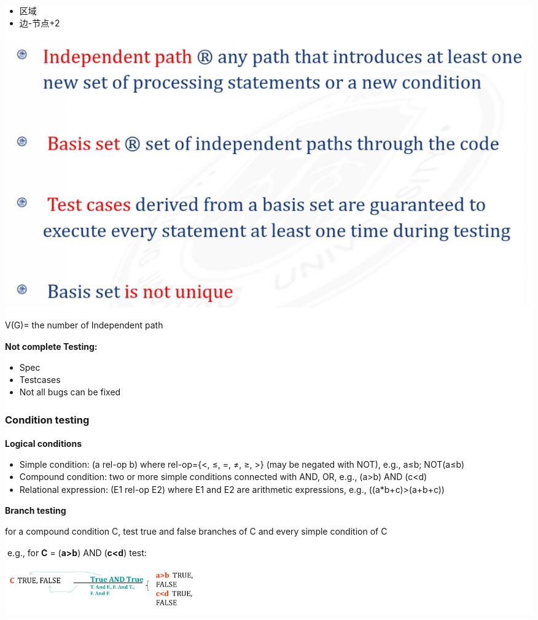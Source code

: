 - 区域
- 边-节点+2

![image-20230512141348378](软件测试与系统保障笔记.assets/image-20230512141348378.png)

V(G)= the number of Independent path 

**Not complete Testing:**

- Spec
- Testcases
- Not all bugs can be fixed

### Condition testing

**Logical conditions**

- Simple condition: (a rel-op b) where rel-op={<, ≤, =, ≠, ≥, >} (may be negated with NOT), e.g., a≤b; NOT(a≤b)
- Compound condition: two or more simple conditions connected with AND, OR, e.g., (a>b) AND (c<d)
- Relational expression: (E1 rel-op E2) where E1 and E2 are arithmetic expressions, e.g., ((a*b+c)>(a+b+c))

**Branch testing**

for a compound condition C, test true and false branches of C and every simple condition of C

​	e.g., for **C** = (**a>b**) AND (**c<d**)  test:  

<img src="软件测试与系统保障笔记.assets/image-20230512141352042.png" alt="image-20230512141352042" style="zoom:33%;" />
